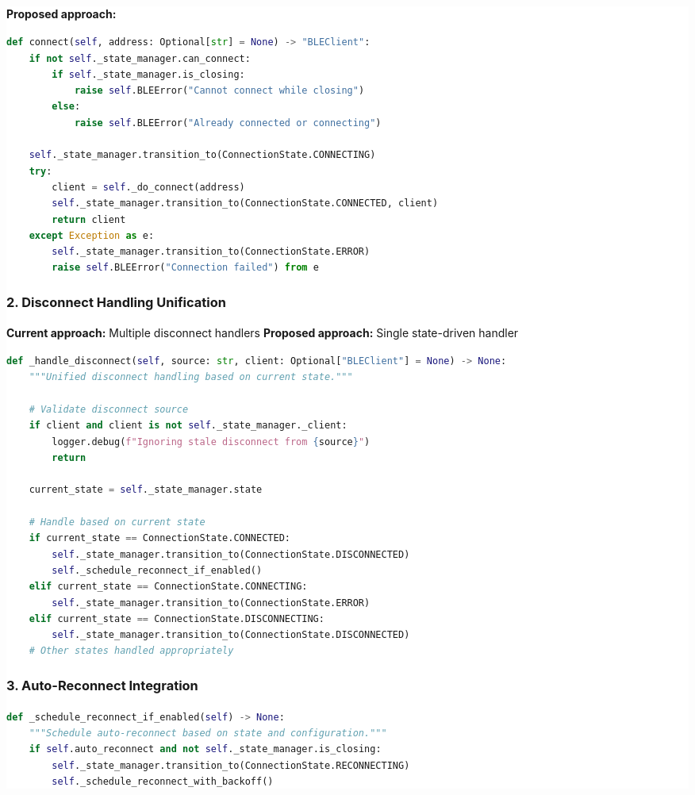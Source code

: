 **Proposed approach:**
```python
def connect(self, address: Optional[str] = None) -> "BLEClient":
    if not self._state_manager.can_connect:
        if self._state_manager.is_closing:
            raise self.BLEError("Cannot connect while closing")
        else:
            raise self.BLEError("Already connected or connecting")
            
    self._state_manager.transition_to(ConnectionState.CONNECTING)
    try:
        client = self._do_connect(address)
        self._state_manager.transition_to(ConnectionState.CONNECTED, client)
        return client
    except Exception as e:
        self._state_manager.transition_to(ConnectionState.ERROR)
        raise self.BLEError("Connection failed") from e
```

### 2. Disconnect Handling Unification
**Current approach:** Multiple disconnect handlers
**Proposed approach:** Single state-driven handler
```python
def _handle_disconnect(self, source: str, client: Optional["BLEClient"] = None) -> None:
    """Unified disconnect handling based on current state."""
    
    # Validate disconnect source
    if client and client is not self._state_manager._client:
        logger.debug(f"Ignoring stale disconnect from {source}")
        return
        
    current_state = self._state_manager.state
    
    # Handle based on current state
    if current_state == ConnectionState.CONNECTED:
        self._state_manager.transition_to(ConnectionState.DISCONNECTED)
        self._schedule_reconnect_if_enabled()
    elif current_state == ConnectionState.CONNECTING:
        self._state_manager.transition_to(ConnectionState.ERROR)
    elif current_state == ConnectionState.DISCONNECTING:
        self._state_manager.transition_to(ConnectionState.DISCONNECTED)
    # Other states handled appropriately
```

### 3. Auto-Reconnect Integration
```python
def _schedule_reconnect_if_enabled(self) -> None:
    """Schedule auto-reconnect based on state and configuration."""
    if self.auto_reconnect and not self._state_manager.is_closing:
        self._state_manager.transition_to(ConnectionState.RECONNECTING)
        self._schedule_reconnect_with_backoff()
```
